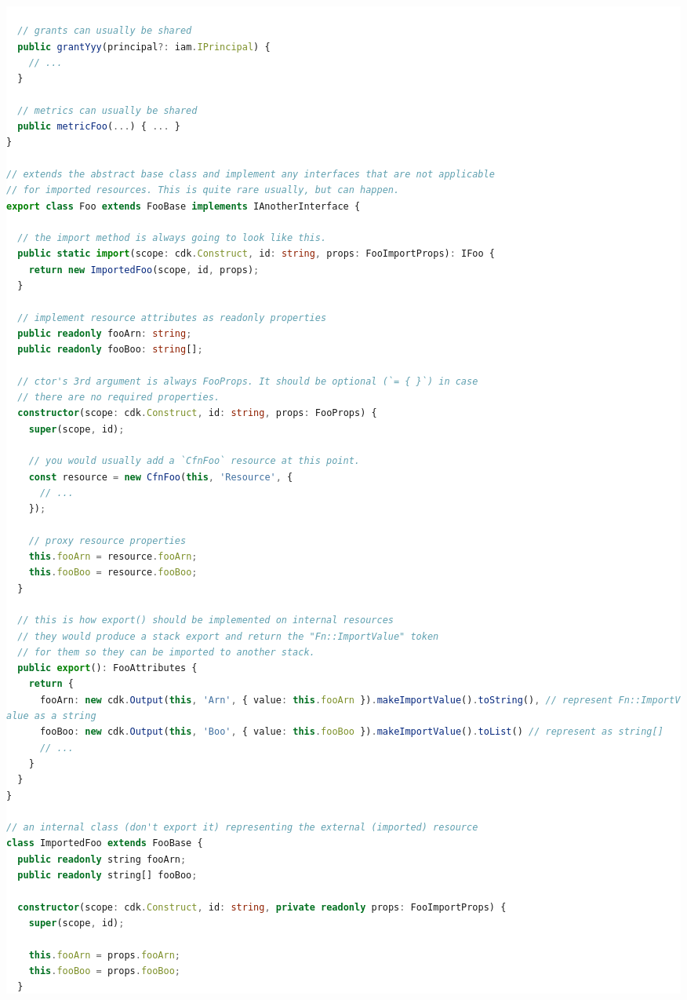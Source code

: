 ```ts

  // grants can usually be shared
  public grantYyy(principal?: iam.IPrincipal) {
    // ...
  }

  // metrics can usually be shared
  public metricFoo(...) { ... }
}

// extends the abstract base class and implement any interfaces that are not applicable
// for imported resources. This is quite rare usually, but can happen.
export class Foo extends FooBase implements IAnotherInterface {

  // the import method is always going to look like this.
  public static import(scope: cdk.Construct, id: string, props: FooImportProps): IFoo {
    return new ImportedFoo(scope, id, props);
  }

  // implement resource attributes as readonly properties
  public readonly fooArn: string;
  public readonly fooBoo: string[];

  // ctor's 3rd argument is always FooProps. It should be optional (`= { }`) in case
  // there are no required properties.
  constructor(scope: cdk.Construct, id: string, props: FooProps) {
    super(scope, id);

    // you would usually add a `CfnFoo` resource at this point.
    const resource = new CfnFoo(this, 'Resource', {
      // ...
    });

    // proxy resource properties
    this.fooArn = resource.fooArn;
    this.fooBoo = resource.fooBoo;
  }

  // this is how export() should be implemented on internal resources
  // they would produce a stack export and return the "Fn::ImportValue" token
  // for them so they can be imported to another stack.
  public export(): FooAttributes {
    return {
      fooArn: new cdk.Output(this, 'Arn', { value: this.fooArn }).makeImportValue().toString(), // represent Fn::ImportValue as a string
      fooBoo: new cdk.Output(this, 'Boo', { value: this.fooBoo }).makeImportValue().toList() // represent as string[]
      // ...
    }
  }
}

// an internal class (don't export it) representing the external (imported) resource
class ImportedFoo extends FooBase {
  public readonly string fooArn;
  public readonly string[] fooBoo;

  constructor(scope: cdk.Construct, id: string, private readonly props: FooImportProps) {
    super(scope, id);

    this.fooArn = props.fooArn;
    this.fooBoo = props.fooBoo;
  }
```
